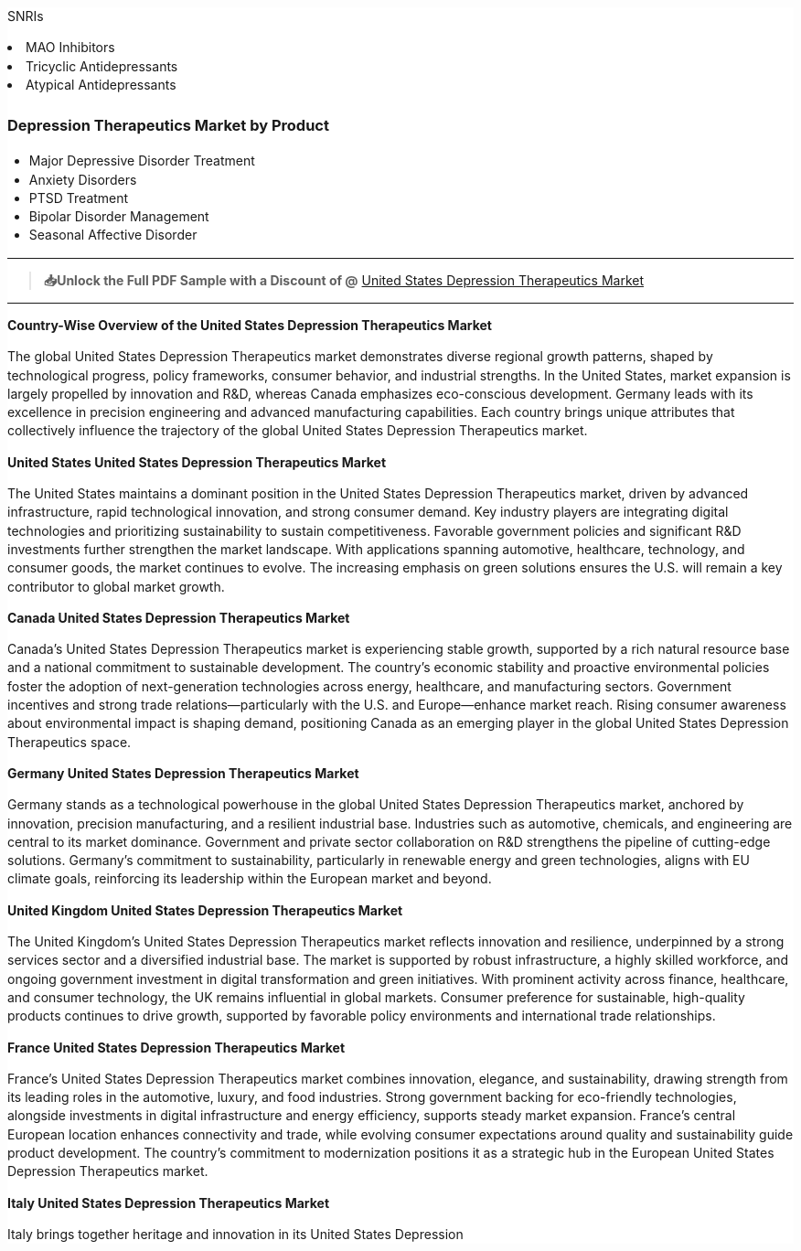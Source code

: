 SNRIs</li><li> MAO Inhibitors</li><li> Tricyclic Antidepressants</li><li> Atypical Antidepressants</li></ul><h3>Depression Therapeutics Market by Product</h3><ul><li>Major Depressive Disorder Treatment</li><li> Anxiety Disorders</li><li> PTSD Treatment</li><li> Bipolar Disorder Management</li><li> Seasonal Affective Disorder</li></ul></p><hr /><blockquote><p><strong>📥Unlock the Full PDF Sample with a Discount of @</strong> <a href="https://www.marketresearchintellect.com/ask-for-discount/?rid=213206&amp;utm_source=Github-April&amp;utm_medium=016">United States Depression Therapeutics Market</a></p></blockquote><hr /><p class="" data-start="217" data-end="261"><strong data-start="217" data-end="261">Country-Wise Overview of the United States Depression Therapeutics Market</strong></p><p class="" data-start="263" data-end="774">The global United States Depression Therapeutics market demonstrates diverse regional growth patterns, shaped by technological progress, policy frameworks, consumer behavior, and industrial strengths. In the United States, market expansion is largely propelled by innovation and R&amp;D, whereas Canada emphasizes eco-conscious development. Germany leads with its excellence in precision engineering and advanced manufacturing capabilities. Each country brings unique attributes that collectively influence the trajectory of the global United States Depression Therapeutics market.</p><p class="" data-start="776" data-end="1421"><strong data-start="776" data-end="805">United States United States Depression Therapeutics Market</strong></p><p class="" data-start="776" data-end="1421">The United States maintains a dominant position in the United States Depression Therapeutics market, driven by advanced infrastructure, rapid technological innovation, and strong consumer demand. Key industry players are integrating digital technologies and prioritizing sustainability to sustain competitiveness. Favorable government policies and significant R&amp;D investments further strengthen the market landscape. With applications spanning automotive, healthcare, technology, and consumer goods, the market continues to evolve. The increasing emphasis on green solutions ensures the U.S. will remain a key contributor to global market growth.</p><p class="" data-start="1423" data-end="2019"><strong data-start="1423" data-end="1445">Canada United States Depression Therapeutics Market</strong></p><p class="" data-start="1423" data-end="2019">Canada&rsquo;s United States Depression Therapeutics market is experiencing stable growth, supported by a rich natural resource base and a national commitment to sustainable development. The country&rsquo;s economic stability and proactive environmental policies foster the adoption of next-generation technologies across energy, healthcare, and manufacturing sectors. Government incentives and strong trade relations&mdash;particularly with the U.S. and Europe&mdash;enhance market reach. Rising consumer awareness about environmental impact is shaping demand, positioning Canada as an emerging player in the global United States Depression Therapeutics space.</p><p class="" data-start="2021" data-end="2591"><strong data-start="2021" data-end="2044">Germany United States Depression Therapeutics Market</strong></p><p class="" data-start="2021" data-end="2591">Germany stands as a technological powerhouse in the global United States Depression Therapeutics market, anchored by innovation, precision manufacturing, and a resilient industrial base. Industries such as automotive, chemicals, and engineering are central to its market dominance. Government and private sector collaboration on R&amp;D strengthens the pipeline of cutting-edge solutions. Germany&rsquo;s commitment to sustainability, particularly in renewable energy and green technologies, aligns with EU climate goals, reinforcing its leadership within the European market and beyond.</p><p class="" data-start="2593" data-end="3221"><strong data-start="2593" data-end="2623">United Kingdom United States Depression Therapeutics Market</strong></p><p class="" data-start="2593" data-end="3221">The United Kingdom&rsquo;s United States Depression Therapeutics market reflects innovation and resilience, underpinned by a strong services sector and a diversified industrial base. The market is supported by robust infrastructure, a highly skilled workforce, and ongoing government investment in digital transformation and green initiatives. With prominent activity across finance, healthcare, and consumer technology, the UK remains influential in global markets. Consumer preference for sustainable, high-quality products continues to drive growth, supported by favorable policy environments and international trade relationships.</p><p class="" data-start="3223" data-end="3838"><strong data-start="3223" data-end="3245">France United States Depression Therapeutics Market</strong></p><p class="" data-start="3223" data-end="3838">France&rsquo;s United States Depression Therapeutics market combines innovation, elegance, and sustainability, drawing strength from its leading roles in the automotive, luxury, and food industries. Strong government backing for eco-friendly technologies, alongside investments in digital infrastructure and energy efficiency, supports steady market expansion. France&rsquo;s central European location enhances connectivity and trade, while evolving consumer expectations around quality and sustainability guide product development. The country&rsquo;s commitment to modernization positions it as a strategic hub in the European United States Depression Therapeutics market.</p><p class="" data-start="3840" data-end="4422"><strong data-start="3840" data-end="3861">Italy United States Depression Therapeutics Market</strong></p><p class="" data-start="3840" data-end="4422">Italy brings together heritage and innovation in its United States Depression